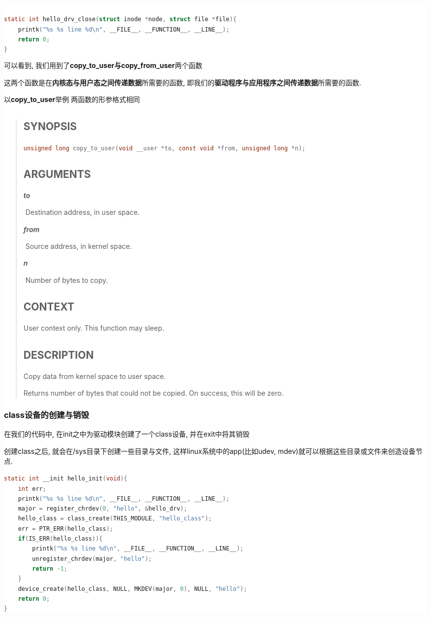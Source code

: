``` c

static int hello_drv_close(struct inode *node, struct file *file){
    printk("%s %s line %d\n", __FILE__, __FUNCTION__, __LINE__);
    return 0;
}
```

可以看到, 我们用到了**copy_to_user与copy_from_user**两个函数

这两个函数是在**内核态与用户态之间传递数据**所需要的函数, 即我们的**驱动程序与应用程序之间传递数据**所需要的函数.

以**copy_to_user**举例 两函数的形参格式相同

> ## SYNOPSIS
>
> ``` c
> unsigned long copy_to_user(void __user *to, const void *from, unsigned long *n);
> ```
>
> ## ARGUMENTS
>
> ***to***
>
> ​	Destination address, in user space.
>
> ***from***
>
> ​	Source address, in kernel space.
>
> ***n***
>
> ​	Number of bytes to copy.
>
> ## CONTEXT
>
> User context only. This function may sleep.
>
> ## DESCRIPTION
>
> Copy data from kernel space to user space.
>
> Returns number of bytes that could not be copied. On success, this will be zero.



### class设备的创建与销毁

在我们的代码中, 在init之中为驱动模块创建了一个class设备, 并在exit中将其销毁

创建class之后, 就会在/sys目录下创建一些目录与文件, 这样linux系统中的app(比如udev, mdev)就可以根据这些目录或文件来创造设备节点.

``` c
static int __init hello_init(void){
    int err;
    printk("%s %s line %d\n", __FILE__, __FUNCTION__, __LINE__);
    major = register_chrdev(0, "hello", &hello_drv);
    hello_class = class_create(THIS_MODULE, "hello_class");
    err = PTR_ERR(hello_class);
    if(IS_ERR(hello_class)){
        printk("%s %s line %d\n", __FILE__, __FUNCTION__, __LINE__);
        unregister_chrdev(major, "hello");
        return -1;
    }
    device_create(hello_class, NULL, MKDEV(major, 0), NULL, "hello");
    return 0;
}

```